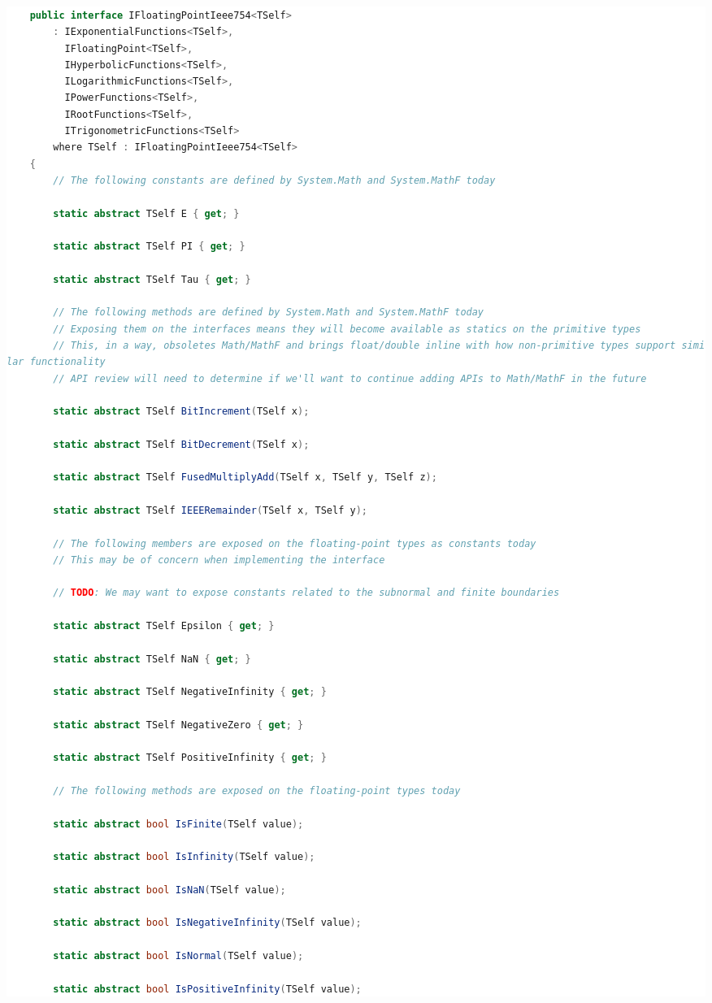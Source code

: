 ```csharp
    public interface IFloatingPointIeee754<TSelf>
        : IExponentialFunctions<TSelf>,
          IFloatingPoint<TSelf>,
          IHyperbolicFunctions<TSelf>,
          ILogarithmicFunctions<TSelf>,
          IPowerFunctions<TSelf>,
          IRootFunctions<TSelf>,
          ITrigonometricFunctions<TSelf>
        where TSelf : IFloatingPointIeee754<TSelf>
    {
        // The following constants are defined by System.Math and System.MathF today

        static abstract TSelf E { get; }

        static abstract TSelf PI { get; }

        static abstract TSelf Tau { get; }

        // The following methods are defined by System.Math and System.MathF today
        // Exposing them on the interfaces means they will become available as statics on the primitive types
        // This, in a way, obsoletes Math/MathF and brings float/double inline with how non-primitive types support similar functionality
        // API review will need to determine if we'll want to continue adding APIs to Math/MathF in the future

        static abstract TSelf BitIncrement(TSelf x);

        static abstract TSelf BitDecrement(TSelf x);

        static abstract TSelf FusedMultiplyAdd(TSelf x, TSelf y, TSelf z);

        static abstract TSelf IEEERemainder(TSelf x, TSelf y);

        // The following members are exposed on the floating-point types as constants today
        // This may be of concern when implementing the interface

        // TODO: We may want to expose constants related to the subnormal and finite boundaries

        static abstract TSelf Epsilon { get; }

        static abstract TSelf NaN { get; }

        static abstract TSelf NegativeInfinity { get; }

        static abstract TSelf NegativeZero { get; }

        static abstract TSelf PositiveInfinity { get; }

        // The following methods are exposed on the floating-point types today

        static abstract bool IsFinite(TSelf value);

        static abstract bool IsInfinity(TSelf value);

        static abstract bool IsNaN(TSelf value);

        static abstract bool IsNegativeInfinity(TSelf value);

        static abstract bool IsNormal(TSelf value);

        static abstract bool IsPositiveInfinity(TSelf value);

```